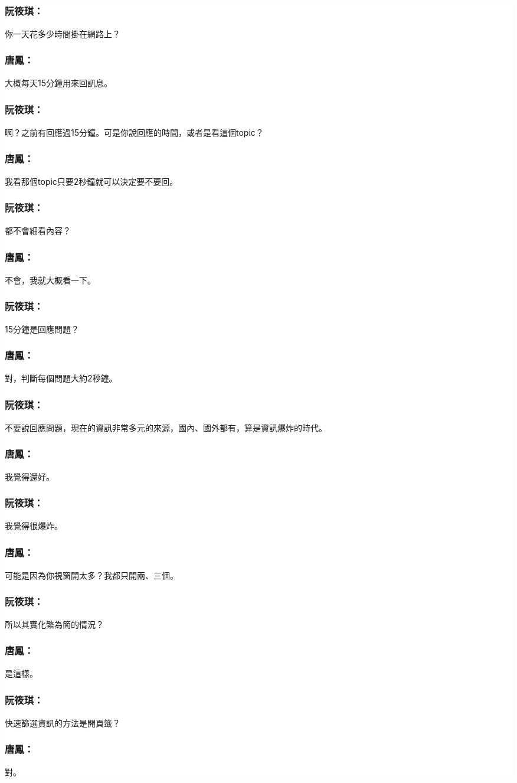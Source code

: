 ### 阮筱琪：
你一天花多少時間掛在網路上？

### 唐鳳：
大概每天15分鐘用來回訊息。

### 阮筱琪：
啊？之前有回應過15分鐘。可是你說回應的時間，或者是看這個topic？

### 唐鳳：
我看那個topic只要2秒鐘就可以決定要不要回。

### 阮筱琪：
都不會細看內容？

### 唐鳳：
不會，我就大概看一下。

### 阮筱琪：
15分鐘是回應問題？

### 唐鳳：
對，判斷每個問題大約2秒鐘。

### 阮筱琪：
不要說回應問題，現在的資訊非常多元的來源，國內、國外都有，算是資訊爆炸的時代。

### 唐鳳：
我覺得還好。

### 阮筱琪：
我覺得很爆炸。

### 唐鳳：
可能是因為你視窗開太多？我都只開兩、三個。

### 阮筱琪：
所以其實化繁為簡的情況？

### 唐鳳：
是這樣。

### 阮筱琪：
快速篩選資訊的方法是開頁籤？

### 唐鳳：
對。
